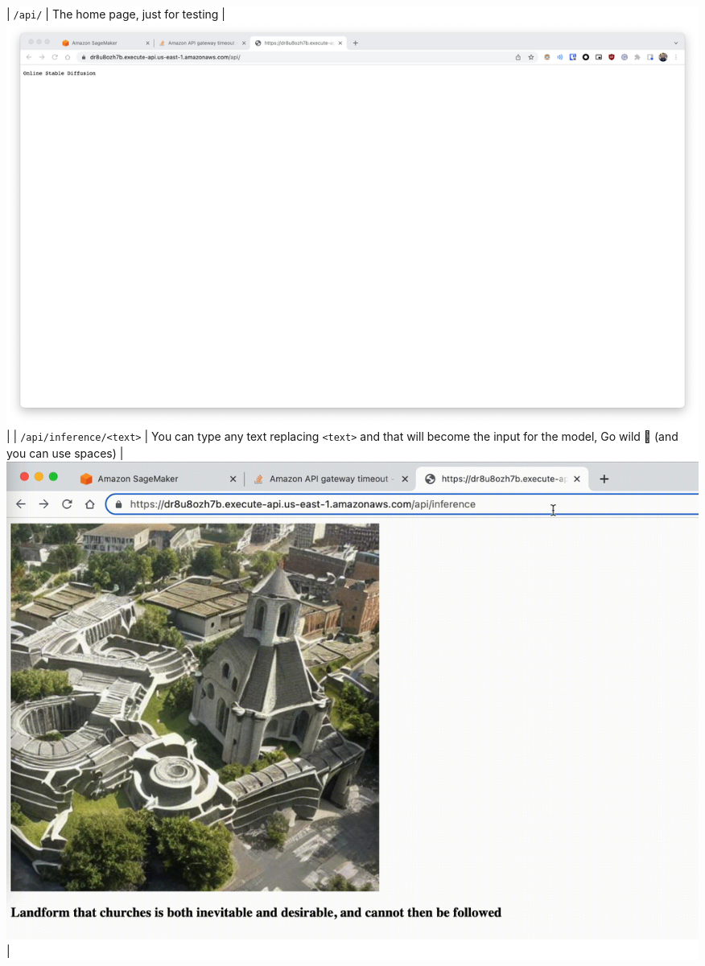 | `/api/` | The home page, just for testing | ![App Index](assets/public-endpoint-index.png) |
| `/api/inference/<text>` | You can type any text replacing `<text>` and that will become the input for the model, Go wild 🦄 (and you can use spaces) | ![App manual inference](assets/public-endpoint-inference-manual.gif) |